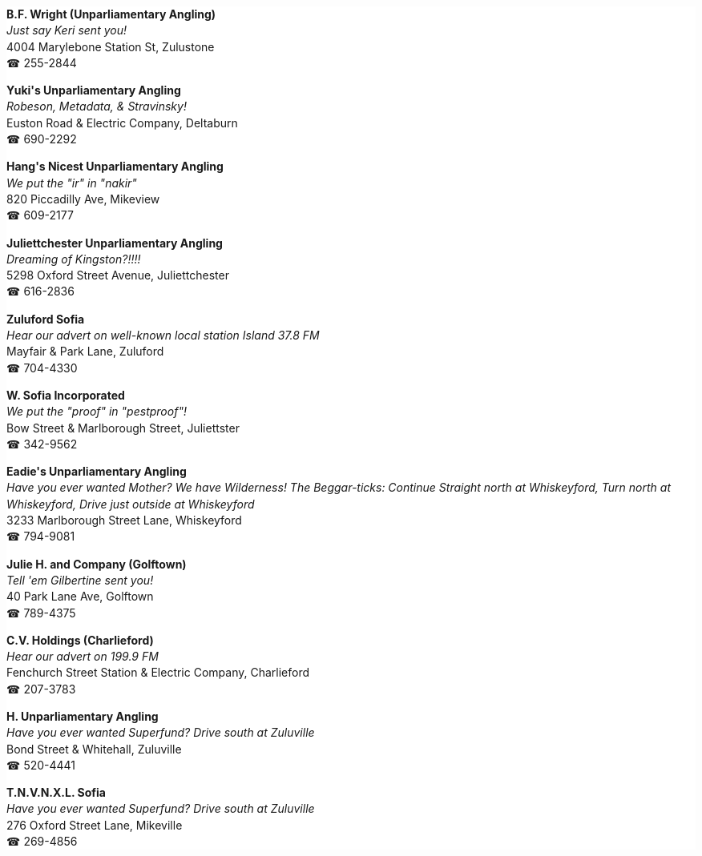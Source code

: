 **B.F. Wright (Unparliamentary Angling)**  
_Just say Keri sent you!_  
4004 Marylebone Station St, Zulustone  
☎ 255-2844

**Yuki's Unparliamentary Angling**  
_Robeson, Metadata, & Stravinsky!_  
Euston Road & Electric Company, Deltaburn  
☎ 690-2292

**Hang's Nicest Unparliamentary Angling**  
_We put the "ir" in "nakir"_  
820 Piccadilly Ave, Mikeview  
☎ 609-2177

**Juliettchester Unparliamentary Angling**  
_Dreaming of Kingston?!!!!_  
5298 Oxford Street Avenue, Juliettchester  
☎ 616-2836

**Zuluford Sofia**  
_Hear our advert on well-known local station Island 37.8 FM_  
Mayfair & Park Lane, Zuluford  
☎ 704-4330

**W. Sofia Incorporated**  
_We put the "proof" in "pestproof"!_  
Bow Street & Marlborough Street, Juliettster  
☎ 342-9562

**Eadie's Unparliamentary Angling**  
_Have you ever wanted Mother? We have Wilderness! 
The Beggar-ticks: Continue Straight north at Whiskeyford, Turn north at Whiskeyford, Drive just outside at Whiskeyford_  
3233 Marlborough Street Lane, Whiskeyford  
☎ 794-9081

**Julie H. and Company (Golftown)**  
_Tell 'em Gilbertine sent you!_  
40 Park Lane Ave, Golftown  
☎ 789-4375

**C.V. Holdings (Charlieford)**  
_Hear our advert on 199.9 FM_  
Fenchurch Street Station & Electric Company, Charlieford  
☎ 207-3783

**H. Unparliamentary Angling**  
_Have you ever wanted Superfund? 
Drive south at Zuluville_  
Bond Street & Whitehall, Zuluville  
☎ 520-4441

**T.N.V.N.X.L. Sofia**  
_Have you ever wanted Superfund? 
Drive south at Zuluville_  
276 Oxford Street Lane, Mikeville  
☎ 269-4856
